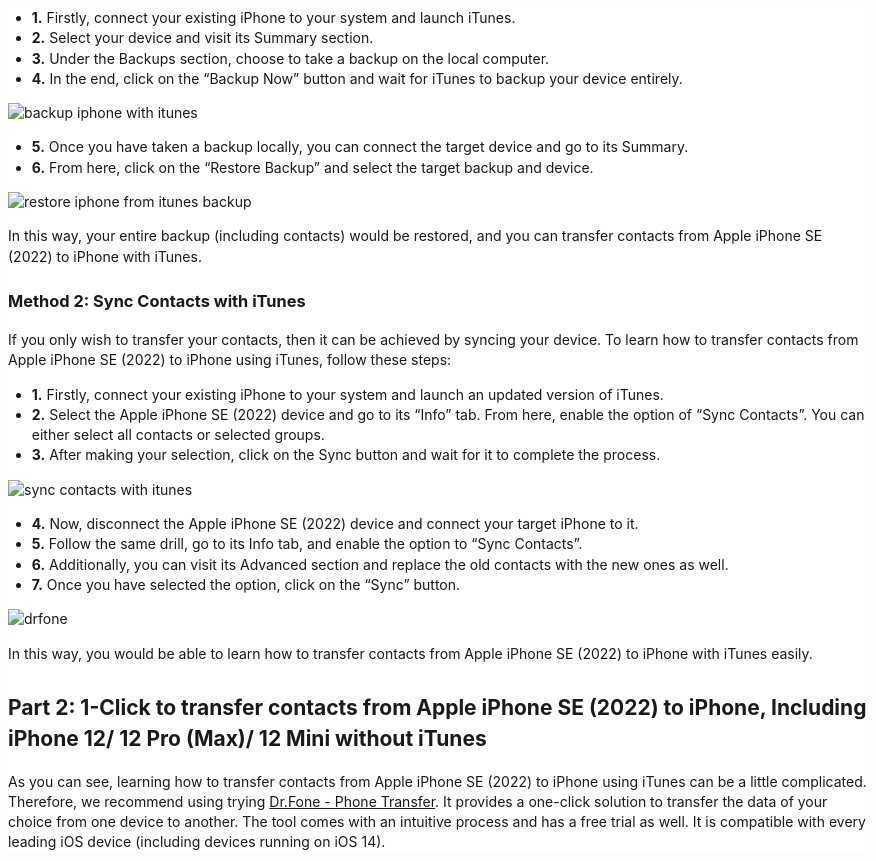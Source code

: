 - **1.** Firstly, connect your existing iPhone to your system and launch iTunes.
- **2.** Select your device and visit its Summary section.
- **3.** Under the Backups section, choose to take a backup on the local computer.
- **4.** In the end, click on the “Backup Now” button and wait for iTunes to backup your device entirely.

![backup iphone with itunes](https://images.wondershare.com/drfone/article/2018/01/15150777847838.jpg)

- **5.** Once you have taken a backup locally, you can connect the target device and go to its Summary.
- **6.** From here, click on the “Restore Backup” and select the target backup and device.

![restore iphone from itunes backup](https://images.wondershare.com/drfone/article/2018/01/15150778078724.jpg)

In this way, your entire backup (including contacts) would be restored, and you can transfer contacts from Apple iPhone SE (2022) to iPhone with iTunes.

### Method 2: Sync Contacts with iTunes

If you only wish to transfer your contacts, then it can be achieved by syncing your device. To learn how to transfer contacts from Apple iPhone SE (2022) to iPhone using iTunes, follow these steps:

- **1.** Firstly, connect your existing iPhone to your system and launch an updated version of iTunes.
- **2.** Select the Apple iPhone SE (2022) device and go to its “Info” tab. From here, enable the option of “Sync Contacts”. You can either select all contacts or selected groups.
- **3.** After making your selection, click on the Sync button and wait for it to complete the process.

![sync contacts with itunes](https://images.wondershare.com/drfone/article/2018/01/15150778515016.jpg)

- **4.** Now, disconnect the Apple iPhone SE (2022) device and connect your target iPhone to it.
- **5.** Follow the same drill, go to its Info tab, and enable the option to “Sync Contacts”.
- **6.** Additionally, you can visit its Advanced section and replace the old contacts with the new ones as well.
- **7.** Once you have selected the option, click on the “Sync” button.

![drfone](https://images.wondershare.com/drfone/article/2018/01/15150778814273.jpg)

In this way, you would be able to learn how to transfer contacts from Apple iPhone SE (2022) to iPhone with iTunes easily.

## Part 2: 1-Click to transfer contacts from Apple iPhone SE (2022) to iPhone, Including iPhone 12/ 12 Pro (Max)/ 12 Mini without iTunes

As you can see, learning how to transfer contacts from Apple iPhone SE (2022) to iPhone using iTunes can be a little complicated. Therefore, we recommend using trying [Dr.Fone - Phone Transfer](https://tools.techidaily.com/wondershare/drfone/phone-switch/). It provides a one-click solution to transfer the data of your choice from one device to another. The tool comes with an intuitive process and has a free trial as well. It is compatible with every leading iOS device (including devices running on iOS 14).
